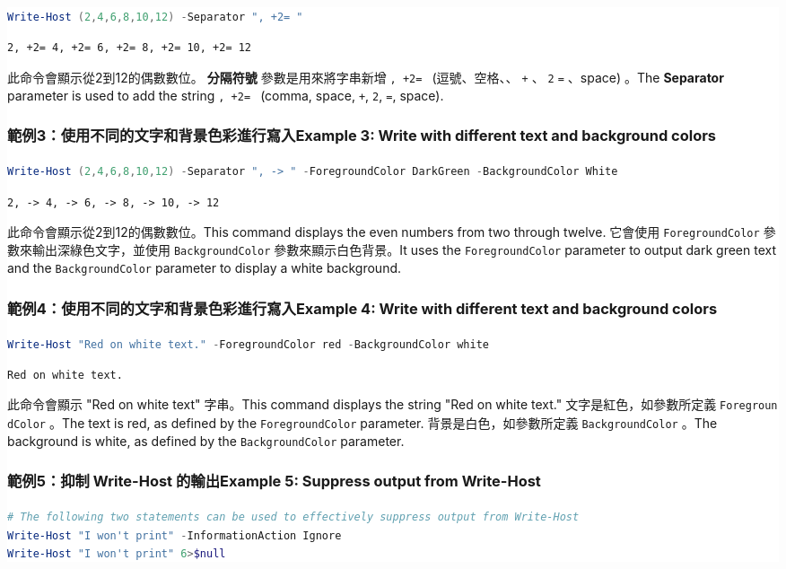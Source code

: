 ```powershell
Write-Host (2,4,6,8,10,12) -Separator ", +2= "
```

```output
2, +2= 4, +2= 6, +2= 8, +2= 10, +2= 12
```

此命令會顯示從2到12的偶數數位。 <span data-ttu-id="bf2ef-125">**分隔符號** 參數是用來將字串新增 `, +2= ` (逗號、空格、、 `+` 、 `2` `=` 、space) 。</span><span class="sxs-lookup"><span data-stu-id="bf2ef-125">The **Separator** parameter is used to add the string `, +2= ` (comma, space, `+`, `2`, `=`, space).</span></span>

### <span data-ttu-id="bf2ef-126">範例3：使用不同的文字和背景色彩進行寫入</span><span class="sxs-lookup"><span data-stu-id="bf2ef-126">Example 3: Write with different text and background colors</span></span>

```powershell
Write-Host (2,4,6,8,10,12) -Separator ", -> " -ForegroundColor DarkGreen -BackgroundColor White
```

```output
2, -> 4, -> 6, -> 8, -> 10, -> 12
```

<span data-ttu-id="bf2ef-127">此命令會顯示從2到12的偶數數位。</span><span class="sxs-lookup"><span data-stu-id="bf2ef-127">This command displays the even numbers from two through twelve.</span></span> <span data-ttu-id="bf2ef-128">它會使用 `ForegroundColor` 參數來輸出深綠色文字，並使用 `BackgroundColor` 參數來顯示白色背景。</span><span class="sxs-lookup"><span data-stu-id="bf2ef-128">It uses the `ForegroundColor` parameter to output dark green text and the `BackgroundColor` parameter to display a white background.</span></span>

### <span data-ttu-id="bf2ef-129">範例4：使用不同的文字和背景色彩進行寫入</span><span class="sxs-lookup"><span data-stu-id="bf2ef-129">Example 4: Write with different text and background colors</span></span>

```powershell
Write-Host "Red on white text." -ForegroundColor red -BackgroundColor white
```

```output
Red on white text.
```

<span data-ttu-id="bf2ef-130">此命令會顯示 "Red on white text" 字串。</span><span class="sxs-lookup"><span data-stu-id="bf2ef-130">This command displays the string "Red on white text."</span></span> <span data-ttu-id="bf2ef-131">文字是紅色，如參數所定義 `ForegroundColor` 。</span><span class="sxs-lookup"><span data-stu-id="bf2ef-131">The text is red, as defined by the `ForegroundColor` parameter.</span></span> <span data-ttu-id="bf2ef-132">背景是白色，如參數所定義 `BackgroundColor` 。</span><span class="sxs-lookup"><span data-stu-id="bf2ef-132">The background is white, as defined by the `BackgroundColor` parameter.</span></span>

### <span data-ttu-id="bf2ef-133">範例5：抑制 Write-Host 的輸出</span><span class="sxs-lookup"><span data-stu-id="bf2ef-133">Example 5: Suppress output from Write-Host</span></span>

```powershell
# The following two statements can be used to effectively suppress output from Write-Host
Write-Host "I won't print" -InformationAction Ignore
Write-Host "I won't print" 6>$null
```
